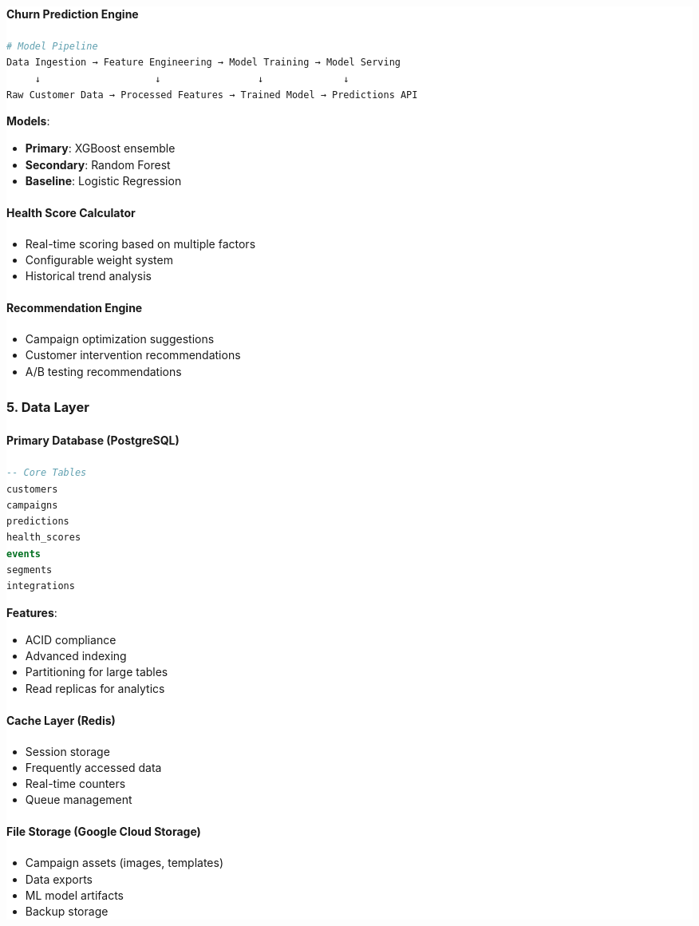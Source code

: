 #### Churn Prediction Engine
```python
# Model Pipeline
Data Ingestion → Feature Engineering → Model Training → Model Serving
     ↓                    ↓                 ↓              ↓
Raw Customer Data → Processed Features → Trained Model → Predictions API
```

**Models**:
- **Primary**: XGBoost ensemble
- **Secondary**: Random Forest
- **Baseline**: Logistic Regression

#### Health Score Calculator
- Real-time scoring based on multiple factors
- Configurable weight system
- Historical trend analysis

#### Recommendation Engine
- Campaign optimization suggestions
- Customer intervention recommendations
- A/B testing recommendations

### 5. Data Layer

#### Primary Database (PostgreSQL)
```sql
-- Core Tables
customers
campaigns
predictions
health_scores
events
segments
integrations
```

**Features**:
- ACID compliance
- Advanced indexing
- Partitioning for large tables
- Read replicas for analytics

#### Cache Layer (Redis)
- Session storage
- Frequently accessed data
- Real-time counters
- Queue management

#### File Storage (Google Cloud Storage)
- Campaign assets (images, templates)
- Data exports
- ML model artifacts
- Backup storage
